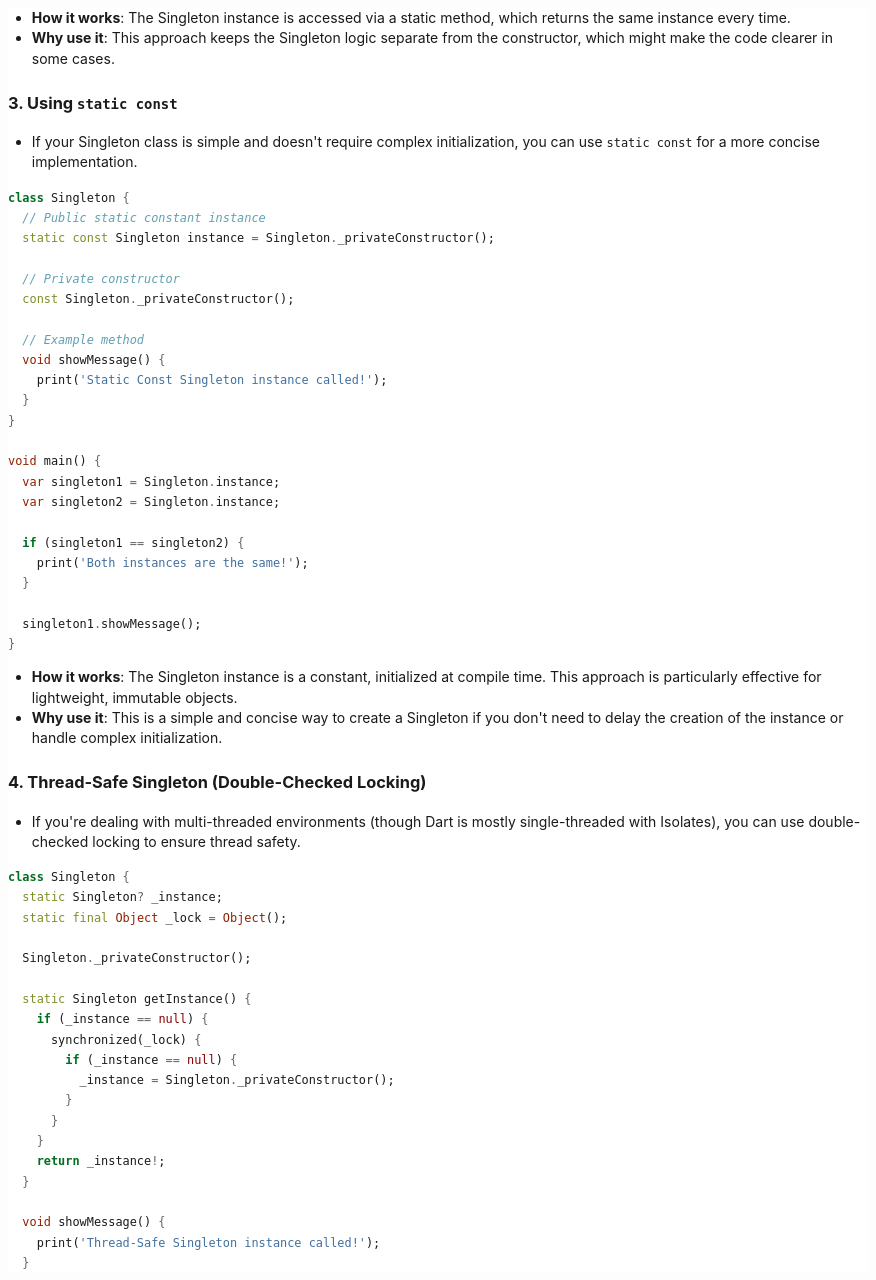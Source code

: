    - **How it works**: The Singleton instance is accessed via a static method, which returns the same instance every time.
   - **Why use it**: This approach keeps the Singleton logic separate from the constructor, which might make the code clearer in some cases.

### 3. **Using `static const`**
   - If your Singleton class is simple and doesn't require complex initialization, you can use `static const` for a more concise implementation.

   ```dart
   class Singleton {
     // Public static constant instance
     static const Singleton instance = Singleton._privateConstructor();

     // Private constructor
     const Singleton._privateConstructor();

     // Example method
     void showMessage() {
       print('Static Const Singleton instance called!');
     }
   }

   void main() {
     var singleton1 = Singleton.instance;
     var singleton2 = Singleton.instance;

     if (singleton1 == singleton2) {
       print('Both instances are the same!');
     }

     singleton1.showMessage();
   }
   ```

   - **How it works**: The Singleton instance is a constant, initialized at compile time. This approach is particularly effective for lightweight, immutable objects.
   - **Why use it**: This is a simple and concise way to create a Singleton if you don't need to delay the creation of the instance or handle complex initialization.

### 4. **Thread-Safe Singleton (Double-Checked Locking)**
   - If you're dealing with multi-threaded environments (though Dart is mostly single-threaded with Isolates), you can use double-checked locking to ensure thread safety.

   ```dart
   class Singleton {
     static Singleton? _instance;
     static final Object _lock = Object();

     Singleton._privateConstructor();

     static Singleton getInstance() {
       if (_instance == null) {
         synchronized(_lock) {
           if (_instance == null) {
             _instance = Singleton._privateConstructor();
           }
         }
       }
       return _instance!;
     }

     void showMessage() {
       print('Thread-Safe Singleton instance called!');
     }
   ```